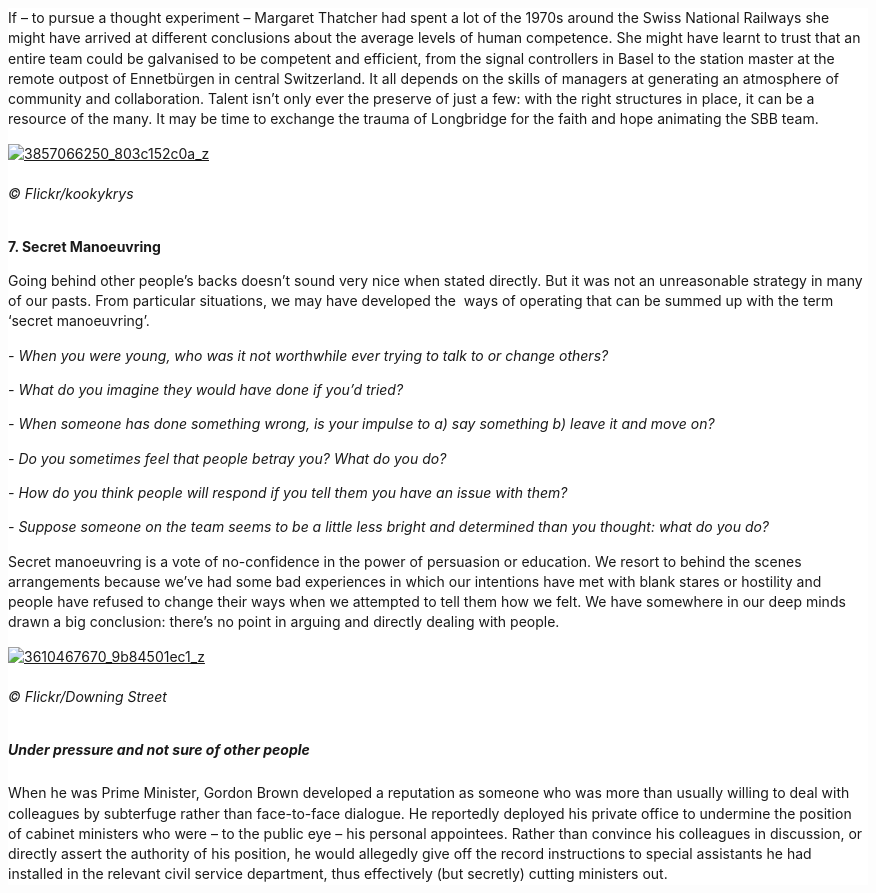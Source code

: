 <span class="s1">If – to pursue a thought experiment – Margaret Thatcher had spent a lot of the 1970s around the Swiss National Railways she might have arrived at different conclusions about the average levels of human competence. She might have learnt to trust that an entire team could be galvanised to be competent and efficient, from the signal controllers in Basel to the station master at the remote outpost of Ennetbürgen in central Switzerland.<span class="Apple-converted-space"> </span>It all depends on the skills of managers at generating an atmosphere of community and collaboration. Talent isn’t only ever the preserve of just a few: with the right structures in place, it can be a resource of the many. It may be time to exchange the trauma of Longbridge for the faith and hope animating the SBB team.</span>

[![3857066250\_803c152c0a\_z](http://i0.wp.com/www.thebookoflife.org/wp-content/uploads/2015/04/3857066250_803c152c0a_z.jpg?resize=635%2C424)](http://i2.wp.com/www.thebookoflife.org/wp-content/uploads/2015/04/3857066250_803c152c0a_z.jpg)

###### © Flickr/kookykrys

**<span class="s1">7. Secret Manoeuvring</span>**

<span class="s1">Going behind other people’s backs doesn’t sound very nice when stated directly. But it was not an unreasonable strategy in many of our pasts. From particular situations, we may have developed the<span class="Apple-converted-space">  </span>ways of operating that can be summed up with the term ‘secret manoeuvring’. </span>

*<span class="s1">- When you were young, who was it not worthwhile ever trying to talk to or change others?</span>*

*<span class="s1">- What do you imagine they would have done if you’d tried?</span>*

*<span class="s1">- When someone has done something wrong, is your impulse to a) say something b) leave it and move on?</span>*

*<span class="s1">- Do you sometimes feel that people betray you? What do you do? </span>*

*<span class="s1">- How do you think people will respond if you tell them you have an issue with them?</span>*

*<span class="s1">- Suppose someone on the team seems to be a little less bright and determined than you thought: what do you do?</span>*

<span class="s1">Secret manoeuvring is a vote of no-confidence in the power of persuasion or education. We resort to behind the scenes arrangements because we’ve had some bad experiences in which our intentions have met with blank stares or hostility and people have refused to change their ways when we attempted to tell them how we felt. We have somewhere in our deep minds drawn a big conclusion: there’s no point in arguing and directly dealing with people.</span>

[![3610467670\_9b84501ec1\_z](http://i2.wp.com/www.thebookoflife.org/wp-content/uploads/2015/04/3610467670_9b84501ec1_z.jpg?resize=635%2C476)](http://i1.wp.com/www.thebookoflife.org/wp-content/uploads/2015/04/3610467670_9b84501ec1_z.jpg)

###### © Flickr/Downing Street

##### <span class="s1">Under pressure and not sure of other people</span>

<span class="s1">When he was Prime Minister, Gordon Brown developed a reputation as someone who was more than usually willing to deal with colleagues by subterfuge rather than face-to-face dialogue. He reportedly deployed his private office to undermine the position of cabinet ministers who were – to the public eye – his personal appointees. Rather than convince his colleagues in discussion, or directly assert the authority of his position, he would allegedly give off the record instructions to special assistants he had installed in the relevant civil service department, thus effectively (but secretly) cutting ministers out. </span>

